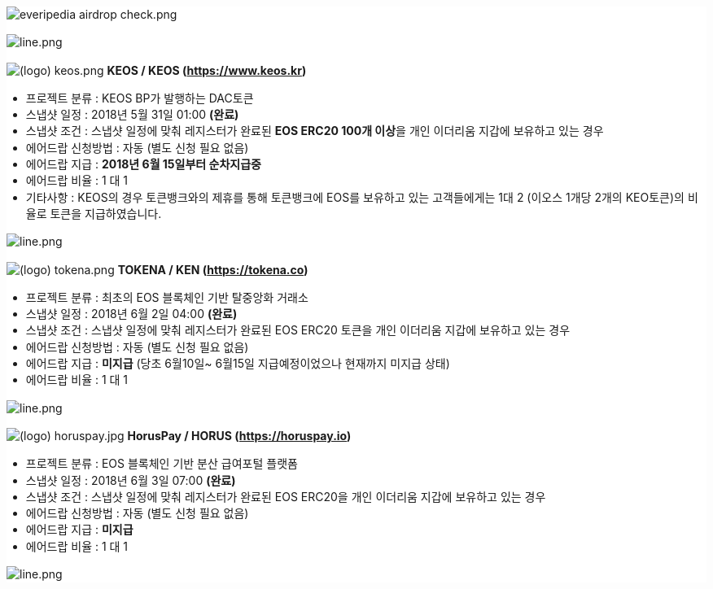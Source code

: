 ![everipedia airdrop check.png](https://cdn.steemitimages.com/DQmepRuFGyjXC5Z5roJ5R2m5b6sepFV14QxsNajP4T3F8Hu/everipedia%20airdrop%20check.png)



![line.png](https://cdn.steemitimages.com/DQmbErkYmfJe4g9PXcUS5e4LiW3K3Y1dtDd2odjUYexJ4y8/line.png)





![(logo) keos.png](https://cdn.steemitimages.com/DQmYQRaZkkL8mn3CGxjLYEzUVvXLvK82egVrwJuH8rWX5cx/(logo)%20keos.png) **KEOS / KEOS (https://www.keos.kr)**



- 프로젝트 분류 : KEOS BP가 발행하는 DAC토큰
- 스냅샷 일정 : 2018년 5월 31일 01:00 **(완료)**
- 스냅샷 조건 : 스냅샷 일정에 맞춰 레지스터가 완료된 **EOS ERC20 100개 이상**을 개인 이더리움 지갑에 보유하고 있는 경우 
- 에어드랍 신청방법 : 자동 (별도 신청 필요 없음)
- 에어드랍 지급 : **2018년 6월 15일부터 순차지급중**
- 에어드랍 비율 : 1 대 1
- 기타사항 : KEOS의 경우 토큰뱅크와의 제휴를 통해 토큰뱅크에 EOS를 보유하고 있는 고객들에게는 1대 2 (이오스 1개당 2개의 KEO토큰)의 비율로 토큰을 지급하였습니다.



![line.png](https://cdn.steemitimages.com/DQmbErkYmfJe4g9PXcUS5e4LiW3K3Y1dtDd2odjUYexJ4y8/line.png)




![(logo) tokena.png](https://cdn.steemitimages.com/DQmdiEyHzUZALPvxuzhZjrCrJhkpJ5wumGgRumStz7XZR15/(logo)%20tokena.png) **TOKENA / KEN (https://tokena.co)**



- 프로젝트 분류 : 최초의 EOS 블록체인 기반 탈중앙화 거래소
- 스냅샷 일정 : 2018년 6월 2일 04:00 **(완료)**
- 스냅샷 조건 : 스냅샷 일정에 맞춰 레지스터가 완료된 EOS ERC20 토큰을 개인 이더리움 지갑에 보유하고 있는 경우 
- 에어드랍 신청방법 : 자동 (별도 신청 필요 없음)
- 에어드랍 지급 : **미지급** (당초 6월10일~ 6월15일 지급예정이었으나 현재까지 미지급 상태)
- 에어드랍 비율 : 1 대 1





![line.png](https://cdn.steemitimages.com/DQmbErkYmfJe4g9PXcUS5e4LiW3K3Y1dtDd2odjUYexJ4y8/line.png)


![(logo) horuspay.jpg](https://cdn.steemitimages.com/DQmZWGDbHCXvdBhHgQ7eDELDvBBGKb1yaH3x1orP9bBwyyS/(logo)%20horuspay.jpg) **HorusPay / HORUS (https://horuspay.io)**



- 프로젝트 분류 : EOS 블록체인 기반 분산 급여포털 플랫폼
- 스냅샷 일정 : 2018년 6월 3일 07:00 **(완료)**
- 스냅샷 조건 : 스냅샷 일정에 맞춰 레지스터가 완료된 EOS ERC20을 개인 이더리움 지갑에 보유하고 있는 경우 
- 에어드랍 신청방법 : 자동 (별도 신청 필요 없음)
- 에어드랍 지급 : **미지급**
- 에어드랍 비율 : 1 대 1



![line.png](https://cdn.steemitimages.com/DQmbErkYmfJe4g9PXcUS5e4LiW3K3Y1dtDd2odjUYexJ4y8/line.png)
